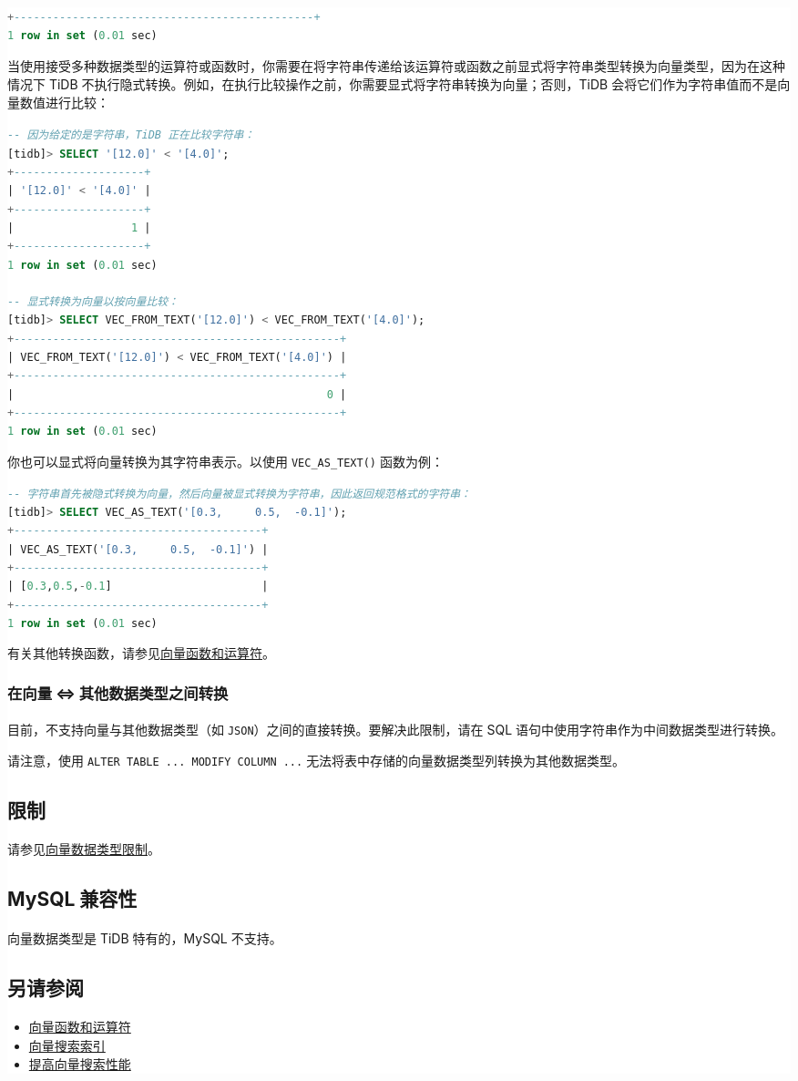```sql
+----------------------------------------------+
1 row in set (0.01 sec)
```

当使用接受多种数据类型的运算符或函数时，你需要在将字符串传递给该运算符或函数之前显式将字符串类型转换为向量类型，因为在这种情况下 TiDB 不执行隐式转换。例如，在执行比较操作之前，你需要显式将字符串转换为向量；否则，TiDB 会将它们作为字符串值而不是向量数值进行比较：

```sql
-- 因为给定的是字符串，TiDB 正在比较字符串：
[tidb]> SELECT '[12.0]' < '[4.0]';
+--------------------+
| '[12.0]' < '[4.0]' |
+--------------------+
|                  1 |
+--------------------+
1 row in set (0.01 sec)

-- 显式转换为向量以按向量比较：
[tidb]> SELECT VEC_FROM_TEXT('[12.0]') < VEC_FROM_TEXT('[4.0]');
+--------------------------------------------------+
| VEC_FROM_TEXT('[12.0]') < VEC_FROM_TEXT('[4.0]') |
+--------------------------------------------------+
|                                                0 |
+--------------------------------------------------+
1 row in set (0.01 sec)
```

你也可以显式将向量转换为其字符串表示。以使用 `VEC_AS_TEXT()` 函数为例：

```sql
-- 字符串首先被隐式转换为向量，然后向量被显式转换为字符串，因此返回规范格式的字符串：
[tidb]> SELECT VEC_AS_TEXT('[0.3,     0.5,  -0.1]');
+--------------------------------------+
| VEC_AS_TEXT('[0.3,     0.5,  -0.1]') |
+--------------------------------------+
| [0.3,0.5,-0.1]                       |
+--------------------------------------+
1 row in set (0.01 sec)
```

有关其他转换函数，请参见[向量函数和运算符](/tidb-cloud/vector-search-functions-and-operators.md)。

### 在向量 ⇔ 其他数据类型之间转换

目前，不支持向量与其他数据类型（如 `JSON`）之间的直接转换。要解决此限制，请在 SQL 语句中使用字符串作为中间数据类型进行转换。

请注意，使用 `ALTER TABLE ... MODIFY COLUMN ...` 无法将表中存储的向量数据类型列转换为其他数据类型。

## 限制

请参见[向量数据类型限制](/tidb-cloud/vector-search-limitations.md#vector-data-type-limitations)。

## MySQL 兼容性

向量数据类型是 TiDB 特有的，MySQL 不支持。

## 另请参阅

- [向量函数和运算符](/tidb-cloud/vector-search-functions-and-operators.md)
- [向量搜索索引](/tidb-cloud/vector-search-index.md)
- [提高向量搜索性能](/tidb-cloud/vector-search-improve-performance.md)
